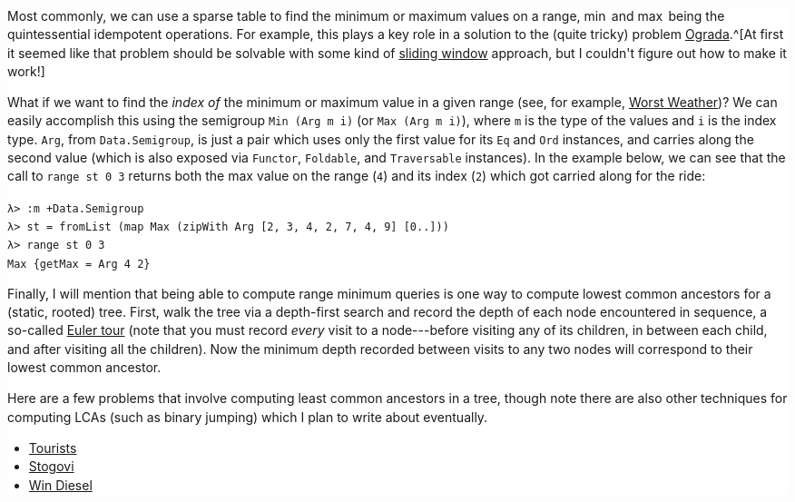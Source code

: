 Most commonly, we can use a sparse table to find the minimum or
maximum values on a range, $\min$ and $\max$ being the quintessential
idempotent operations.  For example, this plays a key role in a
solution to the (quite tricky) problem
[Ograda](https://open.kattis.com/problems/ograda).^[At first it
seemed like that problem should be solvable with some kind of [sliding
window](https://byorgey.github.io/blog/posts/2024/11/27/stacks-queues.html) approach, but I couldn't figure out how to make it work!]

What if we want to find the *index of* the minimum or maximum value in
a given range (see, for example, [Worst Weather](https://open.kattis.com/problems/worstweather))?  We can easily accomplish this using the semigroup `Min
(Arg m i)` (or `Max (Arg m i)`), where `m` is the type of the values and `i` is
the index type. `Arg`, from `Data.Semigroup`, is just a pair which uses only the first value
for its `Eq` and `Ord` instances, and carries along the second value
(which is also exposed via `Functor`, `Foldable`, and `Traversable`
instances). In the example below, we can see that the call to `range
st 0 3` returns both the max value on the range (`4`) and its index
(`2`) which got carried along for the ride:

```
λ> :m +Data.Semigroup
λ> st = fromList (map Max (zipWith Arg [2, 3, 4, 2, 7, 4, 9] [0..]))
λ> range st 0 3
Max {getMax = Arg 4 2}
```

Finally, I will mention that being able to compute range minimum
queries is one way to compute lowest common ancestors for a (static,
rooted) tree.  First, walk the tree via a depth-first search and
record the depth of each node encountered in sequence, a so-called
[Euler tour](https://en.wikipedia.org/wiki/Euler_tour_technique) (note
that you must record *every* visit to a node---before visiting any of
its children, in between each child, and after visiting all the
children).  Now the minimum depth recorded between visits to any two
nodes will correspond to their lowest common ancestor.

Here are a few problems that involve computing least common ancestors
in a tree, though note there are also other techniques for computing
LCAs (such as binary jumping) which I plan to write about eventually.

* [Tourists](https://open.kattis.com/problems/tourists)
* [Stogovi](https://open.kattis.com/problems/stogovi)
* [Win Diesel](https://open.kattis.com/problems/windiesel)
